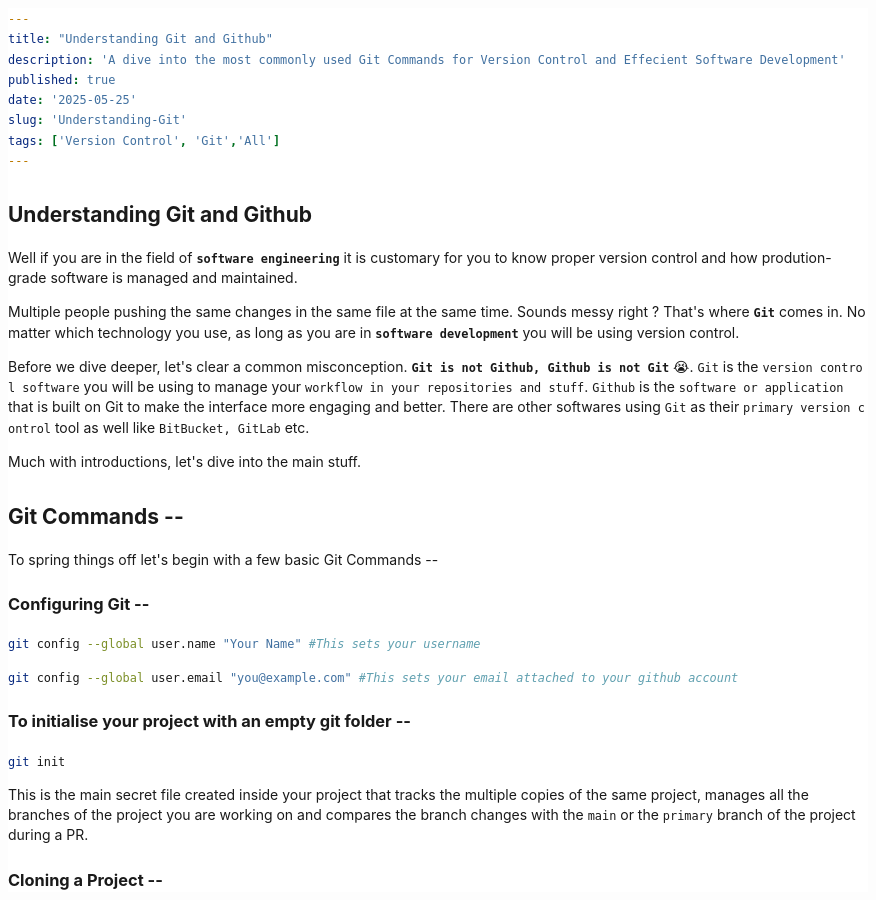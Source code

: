 ```yaml
---
title: "Understanding Git and Github"
description: 'A dive into the most commonly used Git Commands for Version Control and Effecient Software Development'
published: true
date: '2025-05-25'
slug: 'Understanding-Git'
tags: ['Version Control', 'Git','All']
---
```


## Understanding Git and Github

Well if you are in the field of <b>`software engineering`</b> it is customary for you to know proper version control and how prodution-grade software is managed and maintained. 

Multiple people pushing the same changes in the same file at the same time. Sounds messy right ?
That's where <b>`Git`</b> comes in. No matter which technology you use, as long as you are in <b>`software development`</b> you will be using version control.

Before we dive deeper, let's clear a common misconception. <b>`Git is not Github, Github is not Git`</b> 😭. `Git` is the `version control software` you will be using to manage your `workflow in your repositories and stuff`. `Github` is the `software or application` that is built on Git to make the interface more engaging and better. There are other softwares using `Git` as their `primary version control` tool as well like `BitBucket, GitLab` etc. 

Much with introductions, let's dive into the main stuff. 

## Git Commands -- 

To spring things off let's begin with a few basic Git Commands -- 

### Configuring Git -- 

```bash
git config --global user.name "Your Name" #This sets your username 
```
```bash
git config --global user.email "you@example.com" #This sets your email attached to your github account 
```

### To initialise your project with an empty git folder -- 

```bash
git init
```
This is the main secret file created inside your project that tracks the multiple copies of the same project, manages all the branches of the project you are working on and compares the branch changes with the `main` or the `primary` branch of the project during a PR.

### Cloning a Project -- 
